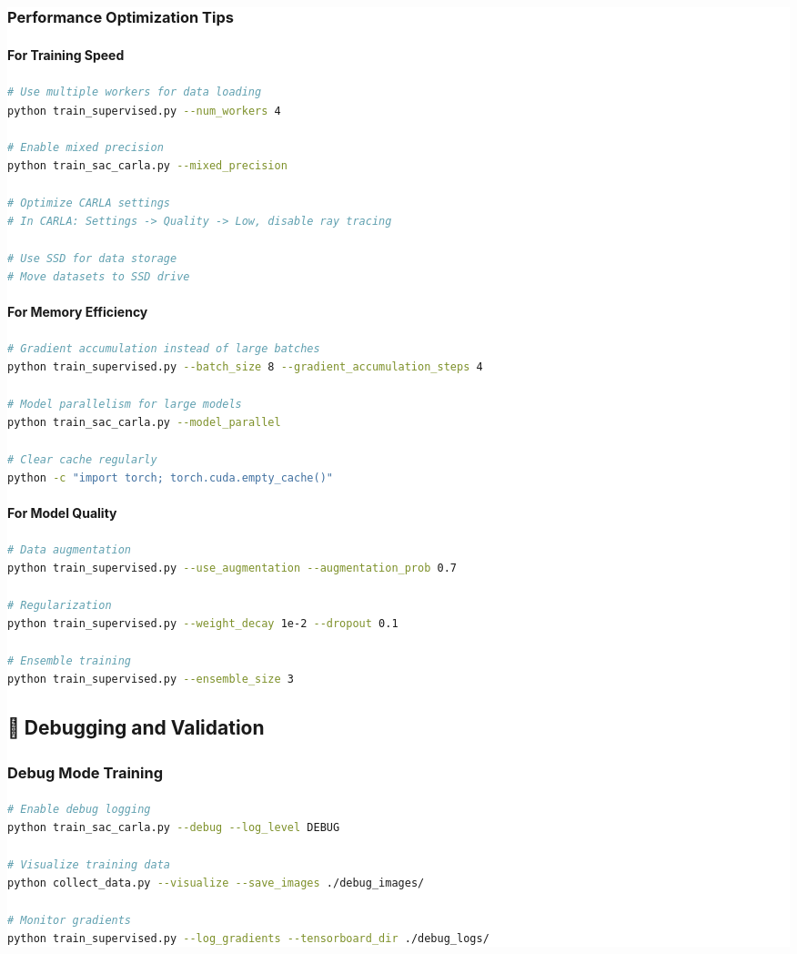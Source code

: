 ### Performance Optimization Tips

#### For Training Speed
```bash
# Use multiple workers for data loading
python train_supervised.py --num_workers 4

# Enable mixed precision
python train_sac_carla.py --mixed_precision

# Optimize CARLA settings
# In CARLA: Settings -> Quality -> Low, disable ray tracing

# Use SSD for data storage
# Move datasets to SSD drive
```

#### For Memory Efficiency
```bash
# Gradient accumulation instead of large batches
python train_supervised.py --batch_size 8 --gradient_accumulation_steps 4

# Model parallelism for large models
python train_sac_carla.py --model_parallel

# Clear cache regularly
python -c "import torch; torch.cuda.empty_cache()"
```

#### For Model Quality
```bash
# Data augmentation
python train_supervised.py --use_augmentation --augmentation_prob 0.7

# Regularization
python train_supervised.py --weight_decay 1e-2 --dropout 0.1

# Ensemble training
python train_supervised.py --ensemble_size 3
```

## 🧪 Debugging and Validation

### Debug Mode Training
```bash
# Enable debug logging
python train_sac_carla.py --debug --log_level DEBUG

# Visualize training data
python collect_data.py --visualize --save_images ./debug_images/

# Monitor gradients
python train_supervised.py --log_gradients --tensorboard_dir ./debug_logs/
```
